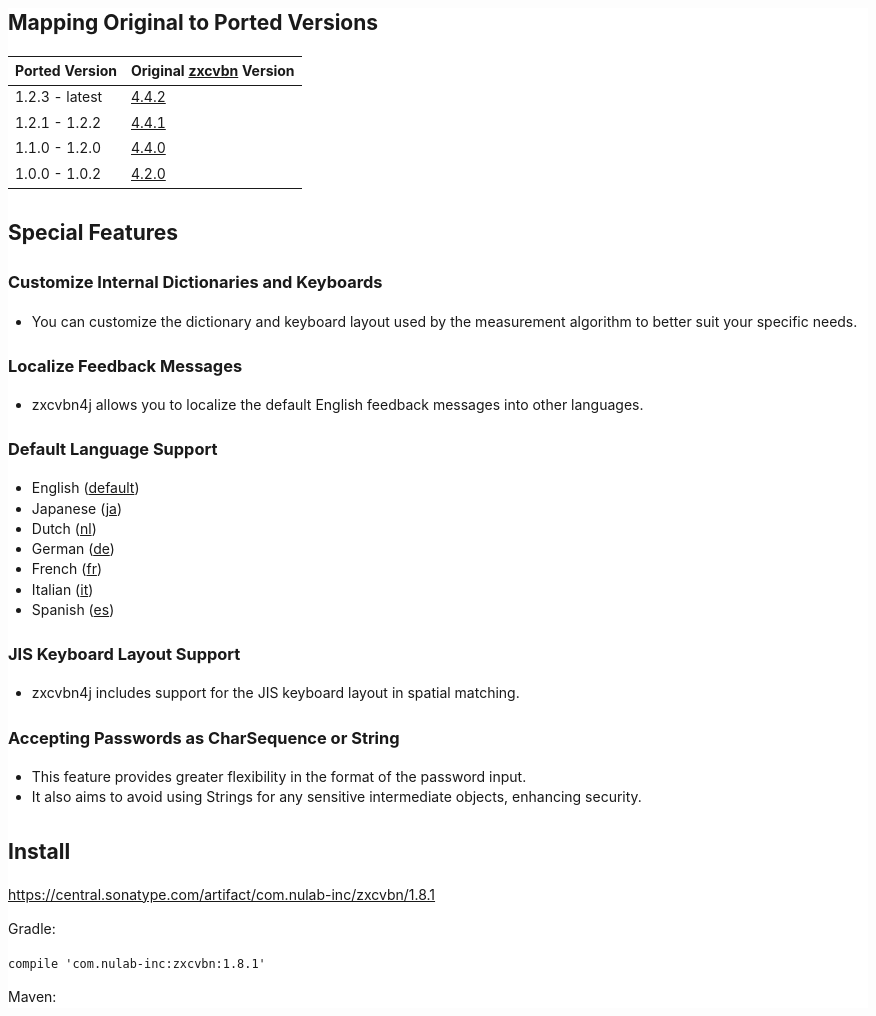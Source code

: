 ## Mapping Original to Ported Versions

| Ported Version | Original [zxcvbn](https://github.com/dropbox/zxcvbn/releases) Version |
|----------------|-----------------------------------------------------------------------|
| 1.2.3 - latest | [4.4.2](https://github.com/dropbox/zxcvbn/releases/tag/v4.4.2)        |
| 1.2.1 - 1.2.2  | [4.4.1](https://github.com/dropbox/zxcvbn/releases/tag/v4.4.1)        |
| 1.1.0 - 1.2.0  | [4.4.0](https://github.com/dropbox/zxcvbn/releases/tag/v4.4.0)        |
| 1.0.0 - 1.0.2  | [4.2.0](https://github.com/dropbox/zxcvbn/releases/tag/4.2.0)         |

## Special Features

### Customize Internal Dictionaries and Keyboards

* You can customize the dictionary and keyboard layout used by the measurement algorithm to better suit your specific needs.

### Localize Feedback Messages

* zxcvbn4j allows you to localize the default English feedback messages into other languages.

### Default Language Support

- English ([default](./src/main/resources/com/nulabinc/zxcvbn/messages.properties))
- Japanese ([ja](./src/main/resources/com/nulabinc/zxcvbn/messages_ja.properties))
- Dutch ([nl](./src/main/resources/com/nulabinc/zxcvbn/messages_nl.properties))
- German ([de](./src/main/resources/com/nulabinc/zxcvbn/messages_de.properties))
- French ([fr](./src/main/resources/com/nulabinc/zxcvbn/messages_fr.properties))
- Italian ([it](./src/main/resources/com/nulabinc/zxcvbn/messages_it.properties))
- Spanish ([es](./src/main/resources/com/nulabinc/zxcvbn/messages_es.properties))

### JIS Keyboard Layout Support

* zxcvbn4j includes support for the JIS keyboard layout in spatial matching.

### Accepting Passwords as CharSequence or String

* This feature provides greater flexibility in the format of the password input.
* It also aims to avoid using Strings for any sensitive intermediate objects, enhancing security.

## Install

https://central.sonatype.com/artifact/com.nulab-inc/zxcvbn/1.8.1

Gradle:

```
compile 'com.nulab-inc:zxcvbn:1.8.1'
```

Maven:
